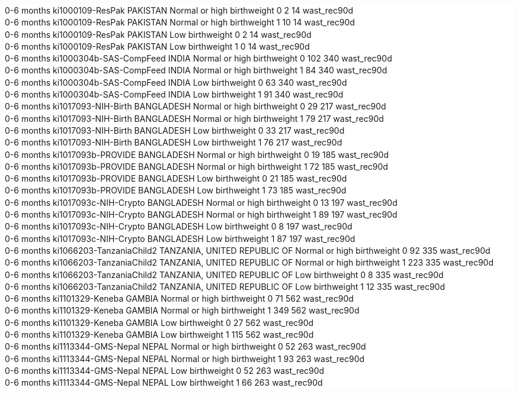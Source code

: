 0-6 months    ki1000109-ResPak           PAKISTAN                       Normal or high birthweight              0        2     14  wast_rec90d      
0-6 months    ki1000109-ResPak           PAKISTAN                       Normal or high birthweight              1       10     14  wast_rec90d      
0-6 months    ki1000109-ResPak           PAKISTAN                       Low birthweight                         0        2     14  wast_rec90d      
0-6 months    ki1000109-ResPak           PAKISTAN                       Low birthweight                         1        0     14  wast_rec90d      
0-6 months    ki1000304b-SAS-CompFeed    INDIA                          Normal or high birthweight              0      102    340  wast_rec90d      
0-6 months    ki1000304b-SAS-CompFeed    INDIA                          Normal or high birthweight              1       84    340  wast_rec90d      
0-6 months    ki1000304b-SAS-CompFeed    INDIA                          Low birthweight                         0       63    340  wast_rec90d      
0-6 months    ki1000304b-SAS-CompFeed    INDIA                          Low birthweight                         1       91    340  wast_rec90d      
0-6 months    ki1017093-NIH-Birth        BANGLADESH                     Normal or high birthweight              0       29    217  wast_rec90d      
0-6 months    ki1017093-NIH-Birth        BANGLADESH                     Normal or high birthweight              1       79    217  wast_rec90d      
0-6 months    ki1017093-NIH-Birth        BANGLADESH                     Low birthweight                         0       33    217  wast_rec90d      
0-6 months    ki1017093-NIH-Birth        BANGLADESH                     Low birthweight                         1       76    217  wast_rec90d      
0-6 months    ki1017093b-PROVIDE         BANGLADESH                     Normal or high birthweight              0       19    185  wast_rec90d      
0-6 months    ki1017093b-PROVIDE         BANGLADESH                     Normal or high birthweight              1       72    185  wast_rec90d      
0-6 months    ki1017093b-PROVIDE         BANGLADESH                     Low birthweight                         0       21    185  wast_rec90d      
0-6 months    ki1017093b-PROVIDE         BANGLADESH                     Low birthweight                         1       73    185  wast_rec90d      
0-6 months    ki1017093c-NIH-Crypto      BANGLADESH                     Normal or high birthweight              0       13    197  wast_rec90d      
0-6 months    ki1017093c-NIH-Crypto      BANGLADESH                     Normal or high birthweight              1       89    197  wast_rec90d      
0-6 months    ki1017093c-NIH-Crypto      BANGLADESH                     Low birthweight                         0        8    197  wast_rec90d      
0-6 months    ki1017093c-NIH-Crypto      BANGLADESH                     Low birthweight                         1       87    197  wast_rec90d      
0-6 months    ki1066203-TanzaniaChild2   TANZANIA, UNITED REPUBLIC OF   Normal or high birthweight              0       92    335  wast_rec90d      
0-6 months    ki1066203-TanzaniaChild2   TANZANIA, UNITED REPUBLIC OF   Normal or high birthweight              1      223    335  wast_rec90d      
0-6 months    ki1066203-TanzaniaChild2   TANZANIA, UNITED REPUBLIC OF   Low birthweight                         0        8    335  wast_rec90d      
0-6 months    ki1066203-TanzaniaChild2   TANZANIA, UNITED REPUBLIC OF   Low birthweight                         1       12    335  wast_rec90d      
0-6 months    ki1101329-Keneba           GAMBIA                         Normal or high birthweight              0       71    562  wast_rec90d      
0-6 months    ki1101329-Keneba           GAMBIA                         Normal or high birthweight              1      349    562  wast_rec90d      
0-6 months    ki1101329-Keneba           GAMBIA                         Low birthweight                         0       27    562  wast_rec90d      
0-6 months    ki1101329-Keneba           GAMBIA                         Low birthweight                         1      115    562  wast_rec90d      
0-6 months    ki1113344-GMS-Nepal        NEPAL                          Normal or high birthweight              0       52    263  wast_rec90d      
0-6 months    ki1113344-GMS-Nepal        NEPAL                          Normal or high birthweight              1       93    263  wast_rec90d      
0-6 months    ki1113344-GMS-Nepal        NEPAL                          Low birthweight                         0       52    263  wast_rec90d      
0-6 months    ki1113344-GMS-Nepal        NEPAL                          Low birthweight                         1       66    263  wast_rec90d      